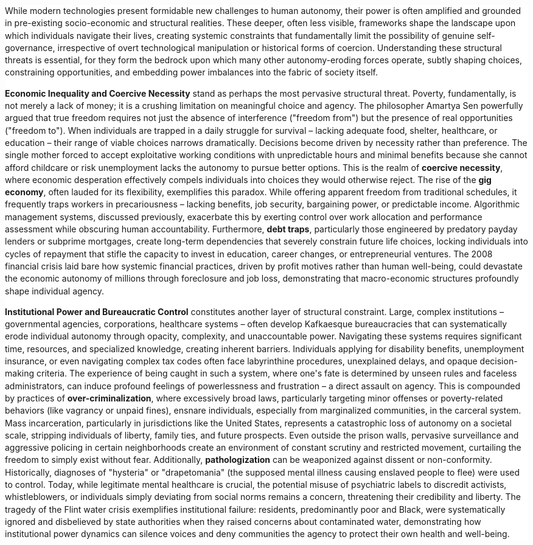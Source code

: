 While modern technologies present formidable new challenges to human autonomy, their power is often amplified and grounded in pre-existing socio-economic and structural realities. These deeper, often less visible, frameworks shape the landscape upon which individuals navigate their lives, creating systemic constraints that fundamentally limit the possibility of genuine self-governance, irrespective of overt technological manipulation or historical forms of coercion. Understanding these structural threats is essential, for they form the bedrock upon which many other autonomy-eroding forces operate, subtly shaping choices, constraining opportunities, and embedding power imbalances into the fabric of society itself.

**Economic Inequality and Coercive Necessity** stand as perhaps the most pervasive structural threat. Poverty, fundamentally, is not merely a lack of money; it is a crushing limitation on meaningful choice and agency. The philosopher Amartya Sen powerfully argued that true freedom requires not just the absence of interference ("freedom from") but the presence of real opportunities ("freedom to"). When individuals are trapped in a daily struggle for survival – lacking adequate food, shelter, healthcare, or education – their range of viable choices narrows dramatically. Decisions become driven by necessity rather than preference. The single mother forced to accept exploitative working conditions with unpredictable hours and minimal benefits because she cannot afford childcare or risk unemployment lacks the autonomy to pursue better options. This is the realm of **coercive necessity**, where economic desperation effectively compels individuals into choices they would otherwise reject. The rise of the **gig economy**, often lauded for its flexibility, exemplifies this paradox. While offering apparent freedom from traditional schedules, it frequently traps workers in precariousness – lacking benefits, job security, bargaining power, or predictable income. Algorithmic management systems, discussed previously, exacerbate this by exerting control over work allocation and performance assessment while obscuring human accountability. Furthermore, **debt traps**, particularly those engineered by predatory payday lenders or subprime mortgages, create long-term dependencies that severely constrain future life choices, locking individuals into cycles of repayment that stifle the capacity to invest in education, career changes, or entrepreneurial ventures. The 2008 financial crisis laid bare how systemic financial practices, driven by profit motives rather than human well-being, could devastate the economic autonomy of millions through foreclosure and job loss, demonstrating that macro-economic structures profoundly shape individual agency.

**Institutional Power and Bureaucratic Control** constitutes another layer of structural constraint. Large, complex institutions – governmental agencies, corporations, healthcare systems – often develop Kafkaesque bureaucracies that can systematically erode individual autonomy through opacity, complexity, and unaccountable power. Navigating these systems requires significant time, resources, and specialized knowledge, creating inherent barriers. Individuals applying for disability benefits, unemployment insurance, or even navigating complex tax codes often face labyrinthine procedures, unexplained delays, and opaque decision-making criteria. The experience of being caught in such a system, where one's fate is determined by unseen rules and faceless administrators, can induce profound feelings of powerlessness and frustration – a direct assault on agency. This is compounded by practices of **over-criminalization**, where excessively broad laws, particularly targeting minor offenses or poverty-related behaviors (like vagrancy or unpaid fines), ensnare individuals, especially from marginalized communities, in the carceral system. Mass incarceration, particularly in jurisdictions like the United States, represents a catastrophic loss of autonomy on a societal scale, stripping individuals of liberty, family ties, and future prospects. Even outside the prison walls, pervasive surveillance and aggressive policing in certain neighborhoods create an environment of constant scrutiny and restricted movement, curtailing the freedom to simply exist without fear. Additionally, **pathologization** can be weaponized against dissent or non-conformity. Historically, diagnoses of "hysteria" or "drapetomania" (the supposed mental illness causing enslaved people to flee) were used to control. Today, while legitimate mental healthcare is crucial, the potential misuse of psychiatric labels to discredit activists, whistleblowers, or individuals simply deviating from social norms remains a concern, threatening their credibility and liberty. The tragedy of the Flint water crisis exemplifies institutional failure: residents, predominantly poor and Black, were systematically ignored and disbelieved by state authorities when they raised concerns about contaminated water, demonstrating how institutional power dynamics can silence voices and deny communities the agency to protect their own health and well-being.
